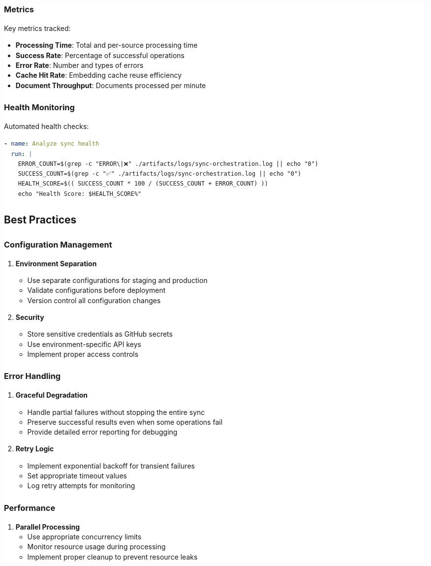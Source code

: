 ### Metrics

Key metrics tracked:

- **Processing Time**: Total and per-source processing time
- **Success Rate**: Percentage of successful operations
- **Error Rate**: Number and types of errors
- **Cache Hit Rate**: Embedding cache reuse efficiency
- **Document Throughput**: Documents processed per minute

### Health Monitoring

Automated health checks:

```yaml
- name: Analyze sync health
  run: |
    ERROR_COUNT=$(grep -c "ERROR\|❌" ./artifacts/logs/sync-orchestration.log || echo "0")
    SUCCESS_COUNT=$(grep -c "✅" ./artifacts/logs/sync-orchestration.log || echo "0")
    HEALTH_SCORE=$(( SUCCESS_COUNT * 100 / (SUCCESS_COUNT + ERROR_COUNT) ))
    echo "Health Score: $HEALTH_SCORE%"
```

## Best Practices

### Configuration Management

1. **Environment Separation**
   - Use separate configurations for staging and production
   - Validate configurations before deployment
   - Version control all configuration changes

2. **Security**
   - Store sensitive credentials as GitHub secrets
   - Use environment-specific API keys
   - Implement proper access controls

### Error Handling

1. **Graceful Degradation**
   - Handle partial failures without stopping the entire sync
   - Preserve successful results even when some operations fail
   - Provide detailed error reporting for debugging

2. **Retry Logic**
   - Implement exponential backoff for transient failures
   - Set appropriate timeout values
   - Log retry attempts for monitoring

### Performance

1. **Parallel Processing**
   - Use appropriate concurrency limits
   - Monitor resource usage during processing
   - Implement proper cleanup to prevent resource leaks
